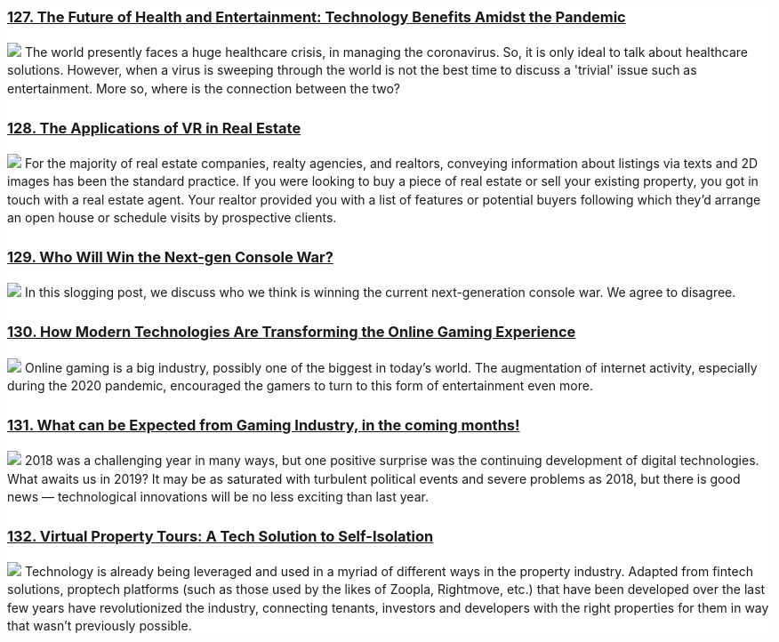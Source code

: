 ### [127. The Future of Health and Entertainment: Technology Benefits Amidst the Pandemic](https://hackernoon.com/the-future-of-health-and-entertainment-technology-benefits-amidst-the-pandemic-jc2p3w0f)
![](https://firebasestorage.googleapis.com/v0/b/hackernoon-app.appspot.com/o/images%2FAURTLQvt67O9A2fTYbN0UXvtzYI3-hp2k3wni.jpeg?alt=media&token=6342c74b-fead-4384-9893-aa2e34b88d57)
The world presently faces a huge healthcare crisis, in managing the coronavirus. So, it is only ideal to talk about healthcare solutions. However, when a virus is sweeping through the world is not the best time to discuss a 'trivial' issue such as entertainment. More so, where is the connection between the two?

### [128. The Applications of VR in Real Estate](https://hackernoon.com/the-applications-of-vr-in-real-estate-c3763uzn)
![](https://firebasestorage.googleapis.com/v0/b/hackernoon-app.appspot.com/o/images%2FugoTV1vwcgR4mN8MMDUUN4vt6p02-nmf3uyv.jpeg?alt=media&token=03a511de-b1fa-46ff-9839-c3349fad1291)
For the majority of real estate companies, realty agencies, and realtors, conveying information about listings via texts and 2D images has been the standard practice. If you were looking to buy a piece of real estate or sell your existing property, you got in touch with a real estate agent. Your realtor provided you with a list of features or potential buyers following which they’d arrange an open house or schedule visits by prospective clients.

### [129. Who Will Win the Next-gen Console War?](https://hackernoon.com/who-will-win-the-next-gen-console-war-tk1p34ia)
![](https://cdn.hackernoon.com/images/AKsNRMQ5sghpqx7EhVDK3vl0AZJ2-8qdg34ft.jpeg)
In this slogging post, we discuss who we think is winning the current next-generation console war. We agree to disagree.

### [130. How Modern Technologies Are Transforming the Online Gaming Experience](https://hackernoon.com/how-modern-technologies-are-transforming-the-online-gaming-experience-sq183t7q)
![](https://firebasestorage.googleapis.com/v0/b/hackernoon-app.appspot.com/o/images%2FOyroAm0H9TQIEeF5cNXJLW8Vriy2-091b28us.jpeg?alt=media&token=cf6af6cf-e88e-49e7-bd44-d58314564cc4)
Online gaming is a big industry, possibly one of the biggest in today’s world. The augmentation of internet activity, especially during the 2020 pandemic, encouraged the gamers to turn to this form of entertainment even more. 

### [131. What can be Expected from Gaming Industry, in the coming months! ](https://hackernoon.com/at-the-peak-of-popularity-what-to-expect-from-the-gaming-industry-in-2019-2o2e030ct)
![](https://cdn.hackernoon.com/drafts/y75h30zu.png)
2018 was a challenging year in many ways, but one positive surprise was the continuing development of digital technologies. What awaits us in 2019? It may be as saturated with turbulent political events and severe problems as 2018, but there is good news — technological innovations will be no less exciting than last year.

### [132. Virtual Property Tours: A Tech Solution to Self-Isolation](https://hackernoon.com/virtual-property-tours-a-tech-solution-to-self-isolation-e9213y8l)
![](https://cdn.hackernoon.com/drafts/pgcb2y0y.png)
Technology is already being leveraged and used in a myriad of different ways in the property industry. Adapted from fintech solutions, proptech platforms (such as those used by the likes of Zoopla, Rightmove, etc.) that have been developed over the last few years have revolutionized the industry, connecting tenants, investors and developers with the right properties for them in way that wasn’t previously possible.
